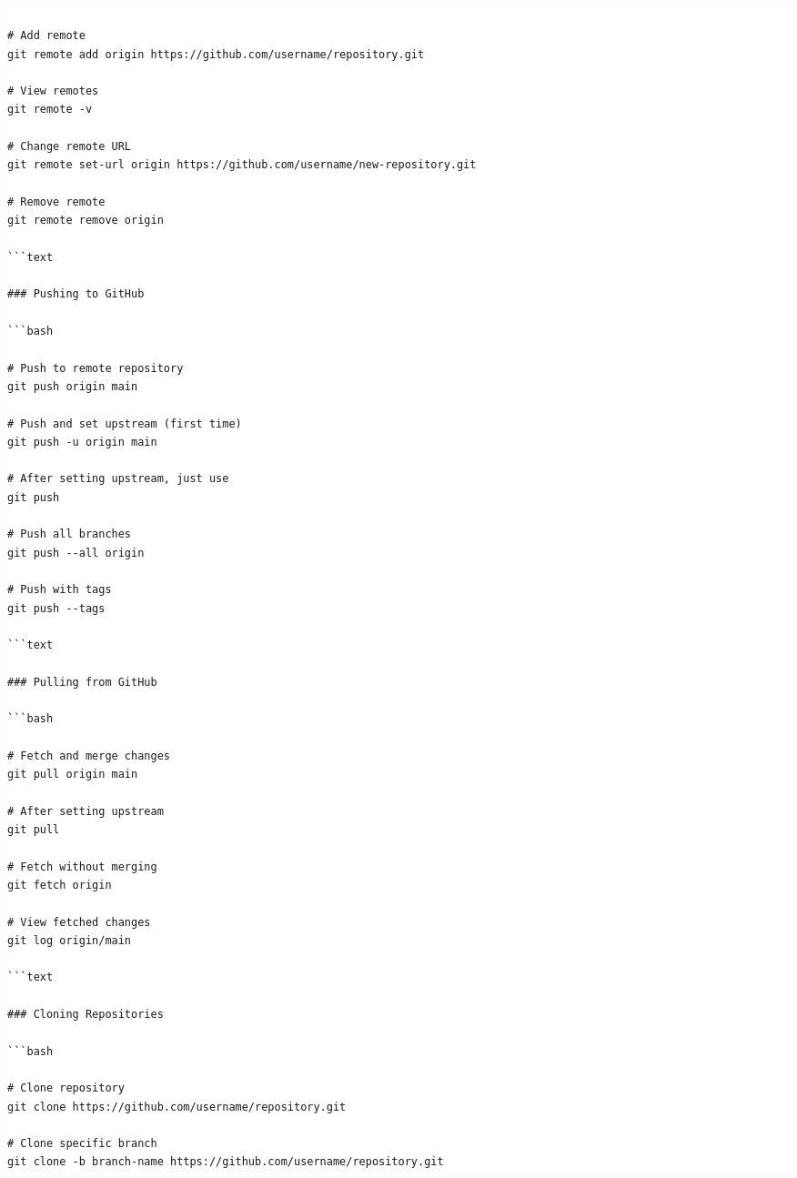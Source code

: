 ```text

# Add remote
git remote add origin https://github.com/username/repository.git

# View remotes
git remote -v

# Change remote URL
git remote set-url origin https://github.com/username/new-repository.git

# Remove remote
git remote remove origin

```text

### Pushing to GitHub

```bash

# Push to remote repository
git push origin main

# Push and set upstream (first time)
git push -u origin main

# After setting upstream, just use
git push

# Push all branches
git push --all origin

# Push with tags
git push --tags

```text

### Pulling from GitHub

```bash

# Fetch and merge changes
git pull origin main

# After setting upstream
git pull

# Fetch without merging
git fetch origin

# View fetched changes
git log origin/main

```text

### Cloning Repositories

```bash

# Clone repository
git clone https://github.com/username/repository.git

# Clone specific branch
git clone -b branch-name https://github.com/username/repository.git

```